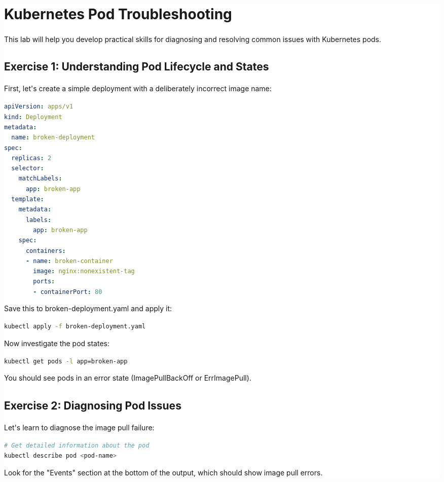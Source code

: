 # Kubernetes Pod Troubleshooting

This lab will help you develop practical skills for diagnosing and resolving common issues with Kubernetes pods.

## Exercise 1: Understanding Pod Lifecycle and States

First, let's create a simple deployment with a deliberately incorrect image name:

```yaml
apiVersion: apps/v1
kind: Deployment
metadata:
  name: broken-deployment
spec:
  replicas: 2
  selector:
    matchLabels:
      app: broken-app
  template:
    metadata:
      labels:
        app: broken-app
    spec:
      containers:
      - name: broken-container
        image: nginx:nonexistent-tag
        ports:
        - containerPort: 80
```

Save this to broken-deployment.yaml and apply it:

```bash
kubectl apply -f broken-deployment.yaml
```

Now investigate the pod states:

```bash
kubectl get pods -l app=broken-app
```

You should see pods in an error state (ImagePullBackOff or ErrImagePull).

## Exercise 2: Diagnosing Pod Issues

Let's learn to diagnose the image pull failure:

```bash
# Get detailed information about the pod
kubectl describe pod <pod-name>
```

Look for the "Events" section at the bottom of the output, which should show image pull errors.

